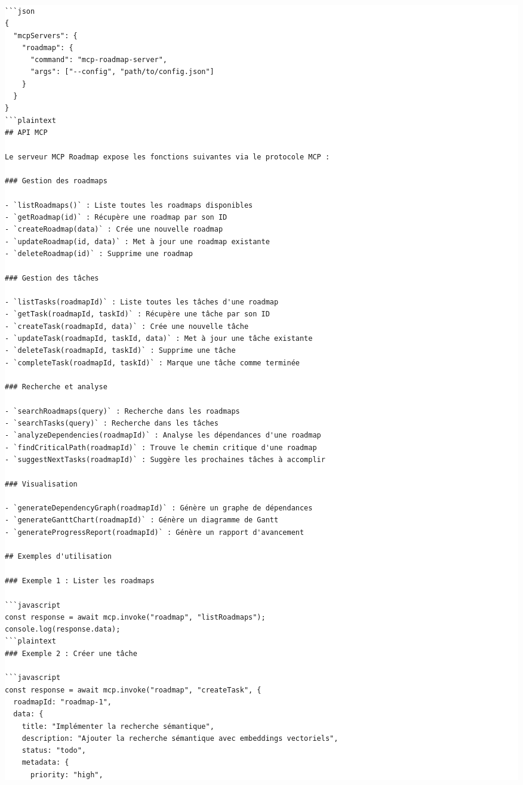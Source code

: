 ```plaintext
```json
{
  "mcpServers": {
    "roadmap": {
      "command": "mcp-roadmap-server",
      "args": ["--config", "path/to/config.json"]
    }
  }
}
```plaintext
## API MCP

Le serveur MCP Roadmap expose les fonctions suivantes via le protocole MCP :

### Gestion des roadmaps

- `listRoadmaps()` : Liste toutes les roadmaps disponibles
- `getRoadmap(id)` : Récupère une roadmap par son ID
- `createRoadmap(data)` : Crée une nouvelle roadmap
- `updateRoadmap(id, data)` : Met à jour une roadmap existante
- `deleteRoadmap(id)` : Supprime une roadmap

### Gestion des tâches

- `listTasks(roadmapId)` : Liste toutes les tâches d'une roadmap
- `getTask(roadmapId, taskId)` : Récupère une tâche par son ID
- `createTask(roadmapId, data)` : Crée une nouvelle tâche
- `updateTask(roadmapId, taskId, data)` : Met à jour une tâche existante
- `deleteTask(roadmapId, taskId)` : Supprime une tâche
- `completeTask(roadmapId, taskId)` : Marque une tâche comme terminée

### Recherche et analyse

- `searchRoadmaps(query)` : Recherche dans les roadmaps
- `searchTasks(query)` : Recherche dans les tâches
- `analyzeDependencies(roadmapId)` : Analyse les dépendances d'une roadmap
- `findCriticalPath(roadmapId)` : Trouve le chemin critique d'une roadmap
- `suggestNextTasks(roadmapId)` : Suggère les prochaines tâches à accomplir

### Visualisation

- `generateDependencyGraph(roadmapId)` : Génère un graphe de dépendances
- `generateGanttChart(roadmapId)` : Génère un diagramme de Gantt
- `generateProgressReport(roadmapId)` : Génère un rapport d'avancement

## Exemples d'utilisation

### Exemple 1 : Lister les roadmaps

```javascript
const response = await mcp.invoke("roadmap", "listRoadmaps");
console.log(response.data);
```plaintext
### Exemple 2 : Créer une tâche

```javascript
const response = await mcp.invoke("roadmap", "createTask", {
  roadmapId: "roadmap-1",
  data: {
    title: "Implémenter la recherche sémantique",
    description: "Ajouter la recherche sémantique avec embeddings vectoriels",
    status: "todo",
    metadata: {
      priority: "high",
```